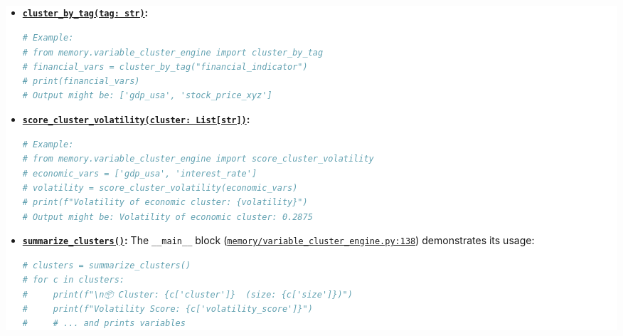 -   **[`cluster_by_tag(tag: str)`](../../../memory/variable_cluster_engine.py:45):**
    ```python
    # Example:
    # from memory.variable_cluster_engine import cluster_by_tag
    # financial_vars = cluster_by_tag("financial_indicator")
    # print(financial_vars)
    # Output might be: ['gdp_usa', 'stock_price_xyz']
    ```

-   **[`score_cluster_volatility(cluster: List[str])`](../../../memory/variable_cluster_engine.py:61):**
    ```python
    # Example:
    # from memory.variable_cluster_engine import score_cluster_volatility
    # economic_vars = ['gdp_usa', 'interest_rate']
    # volatility = score_cluster_volatility(economic_vars)
    # print(f"Volatility of economic cluster: {volatility}")
    # Output might be: Volatility of economic cluster: 0.2875
    ```

-   **[`summarize_clusters()`](../../../memory/variable_cluster_engine.py:99):**
    The `__main__` block ([`memory/variable_cluster_engine.py:138`](../../../memory/variable_cluster_engine.py:138)) demonstrates its usage:
    ```python
    # clusters = summarize_clusters()
    # for c in clusters:
    #     print(f"\n📦 Cluster: {c['cluster']}  (size: {c['size']})")
    #     print(f"Volatility Score: {c['volatility_score']}")
    #     # ... and prints variables
    ```
